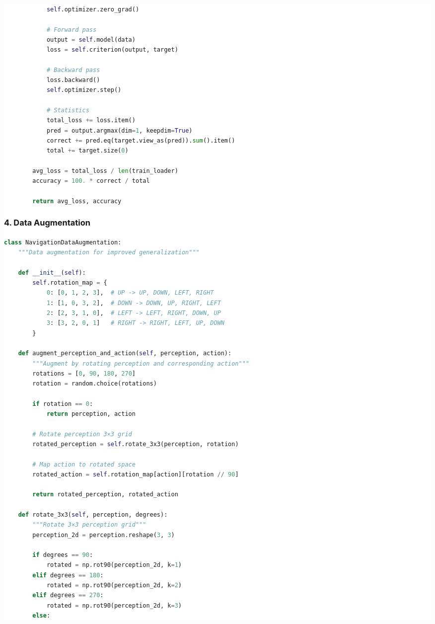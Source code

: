 ```python
            self.optimizer.zero_grad()
            
            # Forward pass
            output = self.model(data)
            loss = self.criterion(output, target)
            
            # Backward pass
            loss.backward()
            self.optimizer.step()
            
            # Statistics
            total_loss += loss.item()
            pred = output.argmax(dim=1, keepdim=True)
            correct += pred.eq(target.view_as(pred)).sum().item()
            total += target.size(0)
        
        avg_loss = total_loss / len(train_loader)
        accuracy = 100. * correct / total
        
        return avg_loss, accuracy
```

### **4. Data Augmentation**

```python
class NavigationDataAugmentation:
    """Data augmentation for improved generalization"""
    
    def __init__(self):
        self.rotation_map = {
            0: [0, 1, 2, 3],  # UP -> UP, DOWN, LEFT, RIGHT
            1: [1, 0, 3, 2],  # DOWN -> DOWN, UP, RIGHT, LEFT
            2: [2, 3, 1, 0],  # LEFT -> LEFT, RIGHT, DOWN, UP
            3: [3, 2, 0, 1]   # RIGHT -> RIGHT, LEFT, UP, DOWN
        }
    
    def augment_perception_and_action(self, perception, action):
        """Augment by rotating perception and corresponding action"""
        rotations = [0, 90, 180, 270]
        rotation = random.choice(rotations)
        
        if rotation == 0:
            return perception, action
        
        # Rotate perception 3×3 grid
        rotated_perception = self.rotate_3x3(perception, rotation)
        
        # Map action to rotated space
        rotated_action = self.rotation_map[action][rotation // 90]
        
        return rotated_perception, rotated_action
    
    def rotate_3x3(self, perception, degrees):
        """Rotate 3×3 perception grid"""
        perception_2d = perception.reshape(3, 3)
        
        if degrees == 90:
            rotated = np.rot90(perception_2d, k=1)
        elif degrees == 180:
            rotated = np.rot90(perception_2d, k=2)
        elif degrees == 270:
            rotated = np.rot90(perception_2d, k=3)
        else:
```